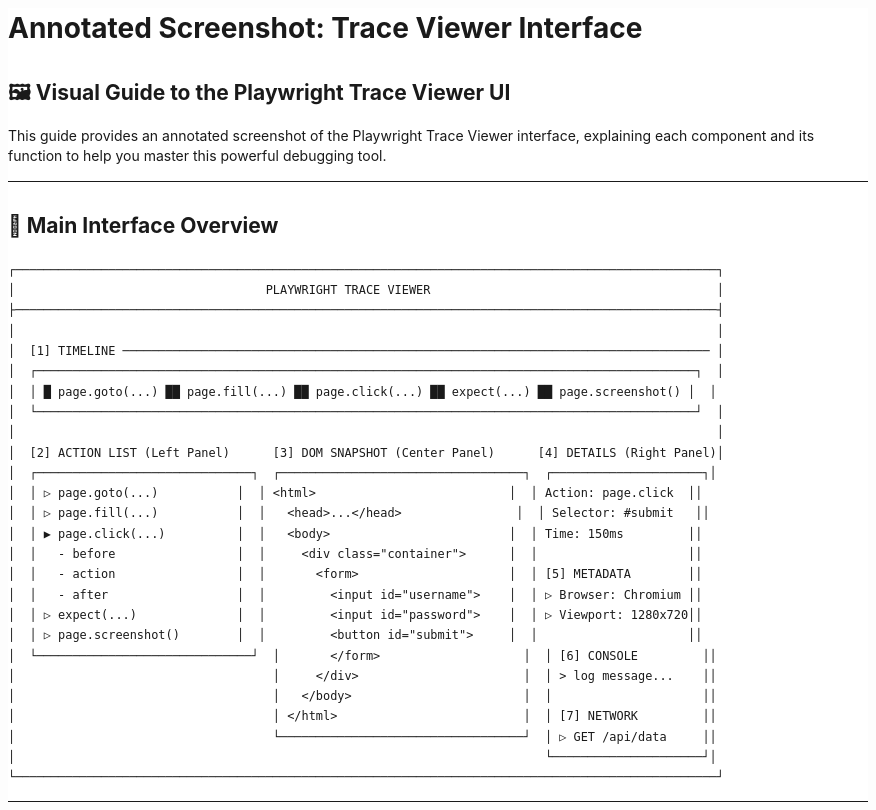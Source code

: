 # Annotated Screenshot: Trace Viewer Interface

## 🖼️ Visual Guide to the Playwright Trace Viewer UI

This guide provides an annotated screenshot of the Playwright Trace Viewer interface, explaining each component and its function to help you master this powerful debugging tool.

---

## 📍 Main Interface Overview

```
┌──────────────────────────────────────────────────────────────────────────────────────────────────┐
│                                   PLAYWRIGHT TRACE VIEWER                                        │
├──────────────────────────────────────────────────────────────────────────────────────────────────┤
│                                                                                                  │
│  [1] TIMELINE ────────────────────────────────────────────────────────────────────────────────── │
│  ┌────────────────────────────────────────────────────────────────────────────────────────────┐  │
│  │ █ page.goto(...) ██ page.fill(...) ██ page.click(...) ██ expect(...) ██ page.screenshot() │  │
│  └────────────────────────────────────────────────────────────────────────────────────────────┘  │
│                                                                                                  │
│  [2] ACTION LIST (Left Panel)      [3] DOM SNAPSHOT (Center Panel)      [4] DETAILS (Right Panel)│
│  ┌──────────────────────────────┐  ┌──────────────────────────────────┐  ┌─────────────────────┐│
│  │ ▷ page.goto(...)           │  │ <html>                           │  │ Action: page.click  ││
│  │ ▷ page.fill(...)           │  │   <head>...</head>                │  │ Selector: #submit   ││
│  │ ▶ page.click(...)          │  │   <body>                         │  │ Time: 150ms         ││
│  │   - before                 │  │     <div class="container">      │  │                     ││
│  │   - action                 │  │       <form>                     │  │ [5] METADATA        ││
│  │   - after                  │  │         <input id="username">    │  │ ▷ Browser: Chromium ││
│  │ ▷ expect(...)              │  │         <input id="password">    │  │ ▷ Viewport: 1280x720││
│  │ ▷ page.screenshot()        │  │         <button id="submit">     │  │                     ││
│  └──────────────────────────────┘  │       </form>                    │  │ [6] CONSOLE         ││
│                                    │     </div>                       │  │ > log message...    ││
│                                    │   </body>                        │  │                     ││
│                                    │ </html>                          │  │ [7] NETWORK         ││
│                                    └──────────────────────────────────┘  │ ▷ GET /api/data     ││
│                                                                          └─────────────────────┘│
└──────────────────────────────────────────────────────────────────────────────────────────────────┘
```

---